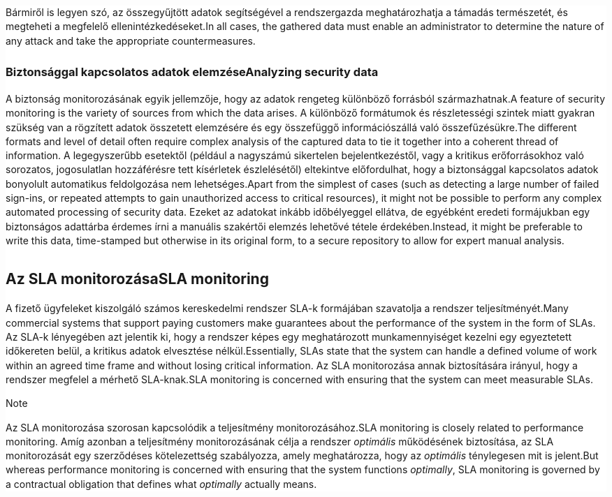 <span data-ttu-id="8b1d1-300">Bármiről is legyen szó, az összegyűjtött adatok segítségével a rendszergazda meghatározhatja a támadás természetét, és megteheti a megfelelő ellenintézkedéseket.</span><span class="sxs-lookup"><span data-stu-id="8b1d1-300">In all cases, the gathered data must enable an administrator to determine the nature of any attack and take the appropriate countermeasures.</span></span>

### <a name="analyzing-security-data"></a><span data-ttu-id="8b1d1-301">Biztonsággal kapcsolatos adatok elemzése</span><span class="sxs-lookup"><span data-stu-id="8b1d1-301">Analyzing security data</span></span>

<span data-ttu-id="8b1d1-302">A biztonság monitorozásának egyik jellemzője, hogy az adatok rengeteg különböző forrásból származhatnak.</span><span class="sxs-lookup"><span data-stu-id="8b1d1-302">A feature of security monitoring is the variety of sources from which the data arises.</span></span> <span data-ttu-id="8b1d1-303">A különböző formátumok és részletességi szintek miatt gyakran szükség van a rögzített adatok összetett elemzésére és egy összefüggő információszállá való összefűzésükre.</span><span class="sxs-lookup"><span data-stu-id="8b1d1-303">The different formats and level of detail often require complex analysis of the captured data to tie it together into a coherent thread of information.</span></span> <span data-ttu-id="8b1d1-304">A legegyszerűbb esetektől (például a nagyszámú sikertelen bejelentkezéstől, vagy a kritikus erőforrásokhoz való sorozatos, jogosulatlan hozzáférésre tett kísérletek észlelésétől) eltekintve előfordulhat, hogy a biztonsággal kapcsolatos adatok bonyolult automatikus feldolgozása nem lehetséges.</span><span class="sxs-lookup"><span data-stu-id="8b1d1-304">Apart from the simplest of cases (such as detecting a large number of failed sign-ins, or repeated attempts to gain unauthorized access to critical resources), it might not be possible to perform any complex automated processing of security data.</span></span> <span data-ttu-id="8b1d1-305">Ezeket az adatokat inkább időbélyeggel ellátva, de egyébként eredeti formájukban egy biztonságos adattárba érdemes írni a manuális szakértői elemzés lehetővé tétele érdekében.</span><span class="sxs-lookup"><span data-stu-id="8b1d1-305">Instead, it might be preferable to write this data, time-stamped but otherwise in its original form, to a secure repository to allow for expert manual analysis.</span></span>

## <a name="sla-monitoring"></a><span data-ttu-id="8b1d1-306">Az SLA monitorozása</span><span class="sxs-lookup"><span data-stu-id="8b1d1-306">SLA monitoring</span></span>

<span data-ttu-id="8b1d1-307">A fizető ügyfeleket kiszolgáló számos kereskedelmi rendszer SLA-k formájában szavatolja a rendszer teljesítményét.</span><span class="sxs-lookup"><span data-stu-id="8b1d1-307">Many commercial systems that support paying customers make guarantees about the performance of the system in the form of SLAs.</span></span> <span data-ttu-id="8b1d1-308">Az SLA-k lényegében azt jelentik ki, hogy a rendszer képes egy meghatározott munkamennyiséget kezelni egy egyeztetett időkereten belül, a kritikus adatok elvesztése nélkül.</span><span class="sxs-lookup"><span data-stu-id="8b1d1-308">Essentially, SLAs state that the system can handle a defined volume of work within an agreed time frame and without losing critical information.</span></span> <span data-ttu-id="8b1d1-309">Az SLA monitorozása annak biztosítására irányul, hogy a rendszer megfelel a mérhető SLA-knak.</span><span class="sxs-lookup"><span data-stu-id="8b1d1-309">SLA monitoring is concerned with ensuring that the system can meet measurable SLAs.</span></span>

> [!NOTE]
> <span data-ttu-id="8b1d1-310">Az SLA monitorozása szorosan kapcsolódik a teljesítmény monitorozásához.</span><span class="sxs-lookup"><span data-stu-id="8b1d1-310">SLA monitoring is closely related to performance monitoring.</span></span> <span data-ttu-id="8b1d1-311">Amíg azonban a teljesítmény monitorozásának célja a rendszer *optimális* működésének biztosítása, az SLA monitorozását egy szerződéses kötelezettség szabályozza, amely meghatározza, hogy az *optimális* ténylegesen mit is jelent.</span><span class="sxs-lookup"><span data-stu-id="8b1d1-311">But whereas performance monitoring is concerned with ensuring that the system functions *optimally*, SLA monitoring is governed by a contractual obligation that defines what *optimally* actually means.</span></span>
